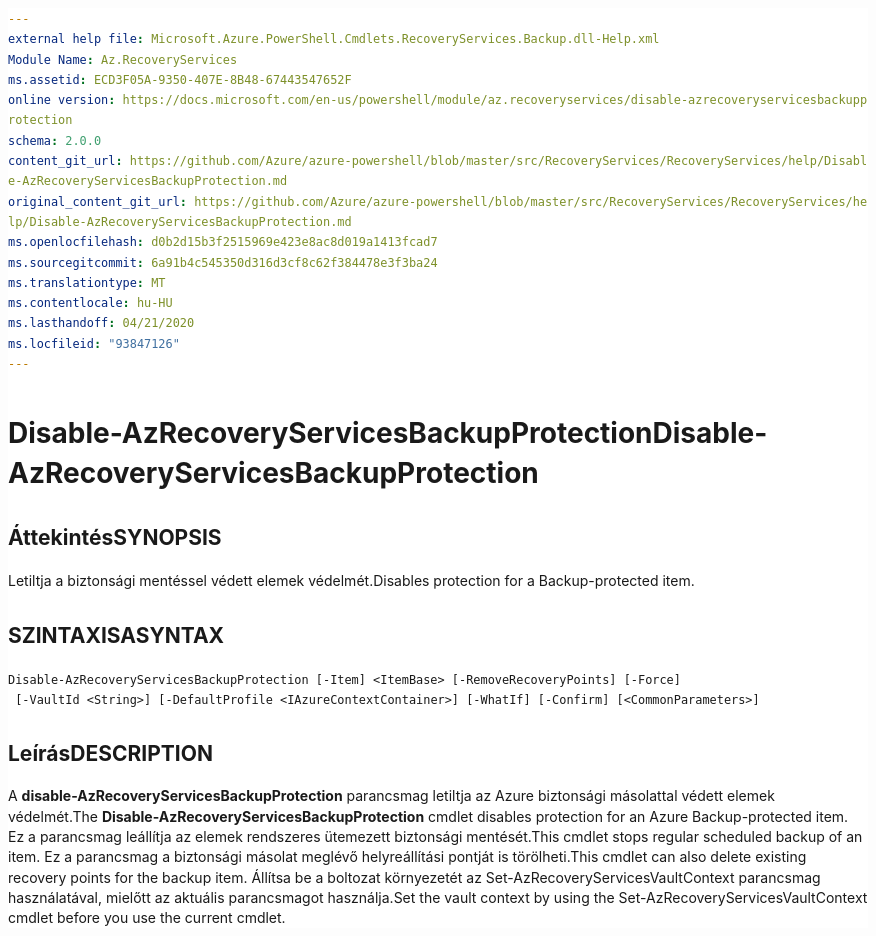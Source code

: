 ```yaml
---
external help file: Microsoft.Azure.PowerShell.Cmdlets.RecoveryServices.Backup.dll-Help.xml
Module Name: Az.RecoveryServices
ms.assetid: ECD3F05A-9350-407E-8B48-67443547652F
online version: https://docs.microsoft.com/en-us/powershell/module/az.recoveryservices/disable-azrecoveryservicesbackupprotection
schema: 2.0.0
content_git_url: https://github.com/Azure/azure-powershell/blob/master/src/RecoveryServices/RecoveryServices/help/Disable-AzRecoveryServicesBackupProtection.md
original_content_git_url: https://github.com/Azure/azure-powershell/blob/master/src/RecoveryServices/RecoveryServices/help/Disable-AzRecoveryServicesBackupProtection.md
ms.openlocfilehash: d0b2d15b3f2515969e423e8ac8d019a1413fcad7
ms.sourcegitcommit: 6a91b4c545350d316d3cf8c62f384478e3f3ba24
ms.translationtype: MT
ms.contentlocale: hu-HU
ms.lasthandoff: 04/21/2020
ms.locfileid: "93847126"
---
```

# <span data-ttu-id="2877e-101">Disable-AzRecoveryServicesBackupProtection</span><span class="sxs-lookup"><span data-stu-id="2877e-101">Disable-AzRecoveryServicesBackupProtection</span></span>

## <span data-ttu-id="2877e-102">Áttekintés</span><span class="sxs-lookup"><span data-stu-id="2877e-102">SYNOPSIS</span></span>
<span data-ttu-id="2877e-103">Letiltja a biztonsági mentéssel védett elemek védelmét.</span><span class="sxs-lookup"><span data-stu-id="2877e-103">Disables protection for a Backup-protected item.</span></span>

## <span data-ttu-id="2877e-104">SZINTAXISA</span><span class="sxs-lookup"><span data-stu-id="2877e-104">SYNTAX</span></span>

```
Disable-AzRecoveryServicesBackupProtection [-Item] <ItemBase> [-RemoveRecoveryPoints] [-Force]
 [-VaultId <String>] [-DefaultProfile <IAzureContextContainer>] [-WhatIf] [-Confirm] [<CommonParameters>]
```

## <span data-ttu-id="2877e-105">Leírás</span><span class="sxs-lookup"><span data-stu-id="2877e-105">DESCRIPTION</span></span>
<span data-ttu-id="2877e-106">A **disable-AzRecoveryServicesBackupProtection** parancsmag letiltja az Azure biztonsági másolattal védett elemek védelmét.</span><span class="sxs-lookup"><span data-stu-id="2877e-106">The **Disable-AzRecoveryServicesBackupProtection** cmdlet disables protection for an Azure Backup-protected item.</span></span>
<span data-ttu-id="2877e-107">Ez a parancsmag leállítja az elemek rendszeres ütemezett biztonsági mentését.</span><span class="sxs-lookup"><span data-stu-id="2877e-107">This cmdlet stops regular scheduled backup of an item.</span></span>
<span data-ttu-id="2877e-108">Ez a parancsmag a biztonsági másolat meglévő helyreállítási pontját is törölheti.</span><span class="sxs-lookup"><span data-stu-id="2877e-108">This cmdlet can also delete existing recovery points for the backup item.</span></span>
<span data-ttu-id="2877e-109">Állítsa be a boltozat környezetét az Set-AzRecoveryServicesVaultContext parancsmag használatával, mielőtt az aktuális parancsmagot használja.</span><span class="sxs-lookup"><span data-stu-id="2877e-109">Set the vault context by using the Set-AzRecoveryServicesVaultContext cmdlet before you use the current cmdlet.</span></span>

